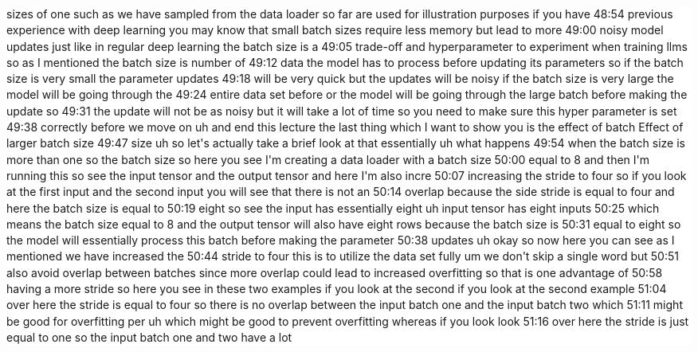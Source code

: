 sizes of one such as we have sampled from the data loader so far are used for illustration purposes if you have
48:54
previous experience with deep learning you may know that small batch sizes require less memory but lead to more
49:00
noisy model updates just like in regular deep learning the batch size is a
49:05
trade-off and hyperparameter to experiment when training llms so as I mentioned the batch size is number of
49:12
data the model has to process before updating its parameters so if the batch size is very small the parameter updates
49:18
will be very quick but the updates will be noisy if the batch size is very large the model will be going through the
49:24
entire data set before or the model will be going through the large batch before making the update so
49:31
the update will not be as noisy but it will take a lot of time so you need to make sure this hyper parameter is set
49:38
correctly before we move on uh and end this lecture the last thing which I want to show you is the effect of batch
Effect of larger batch size
49:47
size uh so let's actually take a brief look at that essentially uh what happens
49:54
when the batch size is more than one so the batch size so here you see I'm creating a data loader with a batch size
50:00
equal to 8 and then I'm running this so see the input tensor and the output tensor and here I'm also incre
50:07
increasing the stride to four so if you look at the first input and the second input you will see that there is not an
50:14
overlap because the side stride is equal to four and here the batch size is equal to
50:19
eight so see the input has essentially eight uh input tensor has eight inputs
50:25
which means the batch size equal to 8 and the output tensor will also have eight rows because the batch size is
50:31
equal to eight so the model will essentially process this batch before making the parameter
50:38
updates uh okay so now here you can see as I mentioned we have increased the
50:44
stride to four this is to utilize the data set fully um we don't skip a single word but
50:51
also avoid overlap between batches since more overlap could lead to increased overfitting so that is one advantage of
50:58
having a more stride so here you see in these two examples if you look at the second if you look at the second example
51:04
over here the stride is equal to four so there is no overlap between the input batch one and the input batch two which
51:11
might be good for overfitting per uh which might be good to prevent overfitting whereas if you look look
51:16
over here the stride is just equal to one so the input batch one and two have a lot